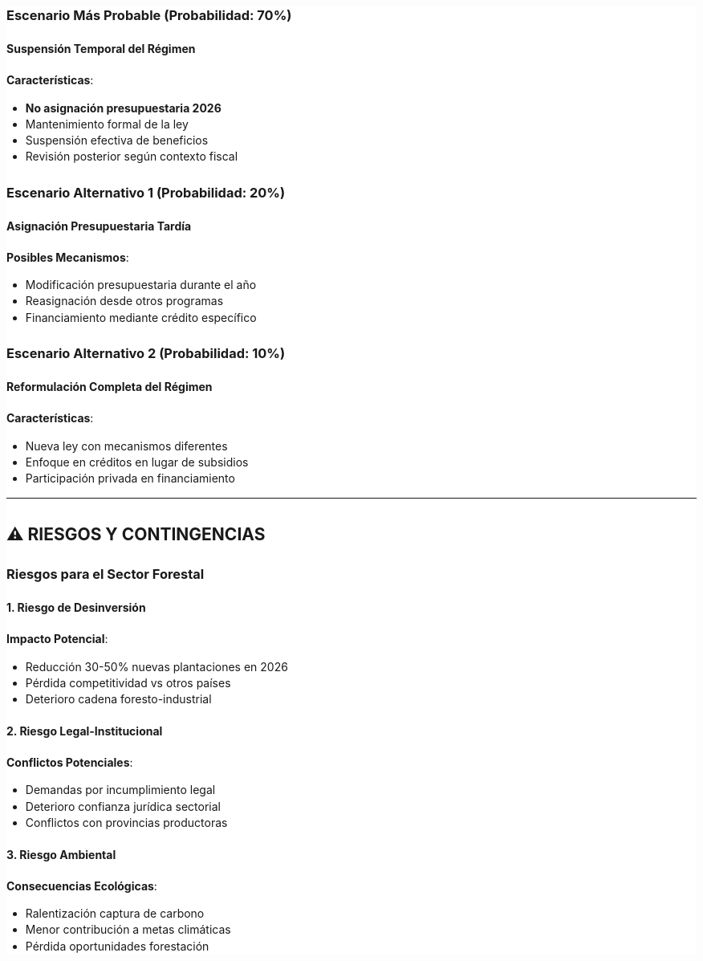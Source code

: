 ### Escenario Más Probable (Probabilidad: 70%)

#### Suspensión Temporal del Régimen

**Características**:
- **No asignación presupuestaria 2026**
- Mantenimiento formal de la ley
- Suspensión efectiva de beneficios
- Revisión posterior según contexto fiscal

### Escenario Alternativo 1 (Probabilidad: 20%)

#### Asignación Presupuestaria Tardía

**Posibles Mecanismos**:
- Modificación presupuestaria durante el año
- Reasignación desde otros programas
- Financiamiento mediante crédito específico

### Escenario Alternativo 2 (Probabilidad: 10%)

#### Reformulación Completa del Régimen

**Características**:
- Nueva ley con mecanismos diferentes
- Enfoque en créditos en lugar de subsidios
- Participación privada en financiamiento

---

## ⚠️ **RIESGOS Y CONTINGENCIAS**

### Riesgos para el Sector Forestal

#### 1. Riesgo de Desinversión

**Impacto Potencial**:
- Reducción 30-50% nuevas plantaciones en 2026
- Pérdida competitividad vs otros países
- Deterioro cadena foresto-industrial

#### 2. Riesgo Legal-Institucional

**Conflictos Potenciales**:
- Demandas por incumplimiento legal
- Deterioro confianza jurídica sectorial
- Conflictos con provincias productoras

#### 3. Riesgo Ambiental

**Consecuencias Ecológicas**:
- Ralentización captura de carbono
- Menor contribución a metas climáticas
- Pérdida oportunidades forestación
